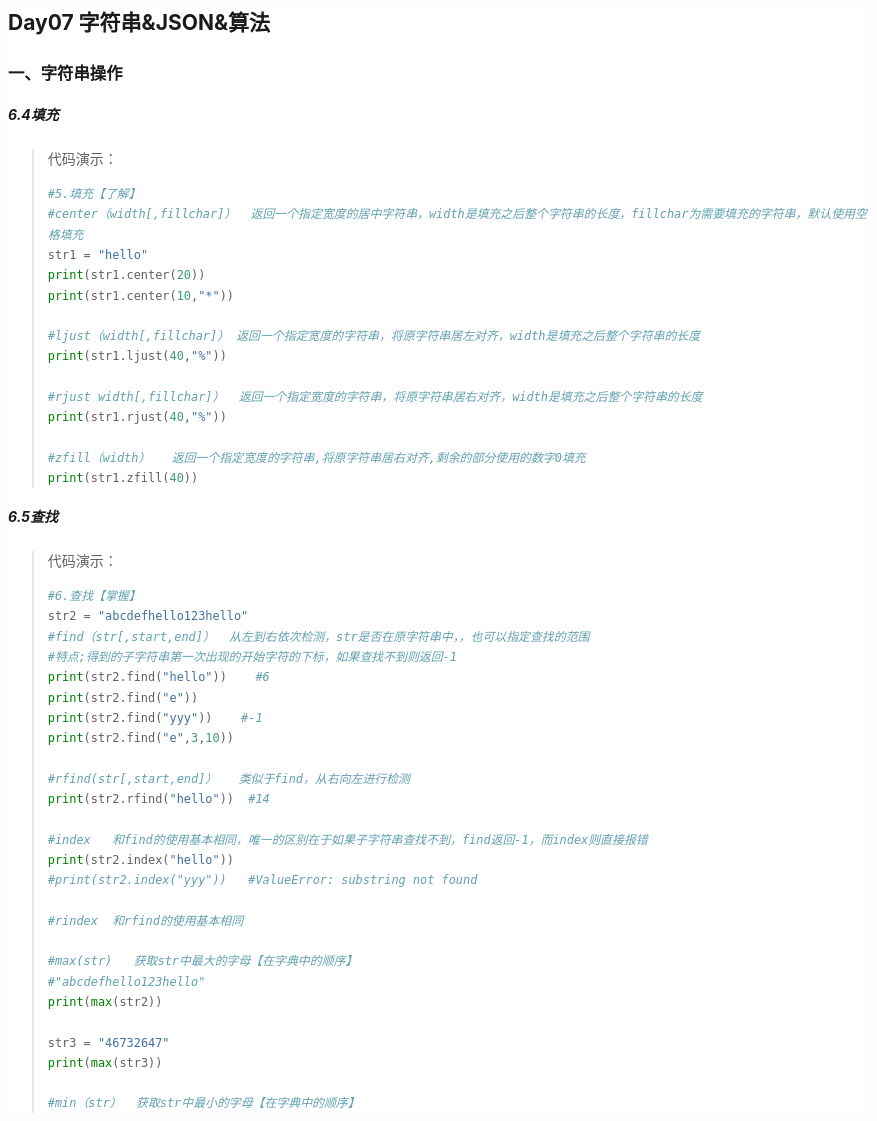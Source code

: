 ## Day07 字符串&JSON&算法

### 一、字符串操作

##### 6.4填充

> 代码演示：
>
> ```Python
> #5.填充【了解】
> #center（width[,fillchar]）  返回一个指定宽度的居中字符串，width是填充之后整个字符串的长度，fillchar为需要填充的字符串，默认使用空格填充
> str1 = "hello"
> print(str1.center(20))
> print(str1.center(10,"*"))
>
> #ljust（width[,fillchar]） 返回一个指定宽度的字符串，将原字符串居左对齐，width是填充之后整个字符串的长度
> print(str1.ljust(40,"%"))
>
> #rjust width[,fillchar]）  返回一个指定宽度的字符串，将原字符串居右对齐，width是填充之后整个字符串的长度
> print(str1.rjust(40,"%"))
>
> #zfill（width）   返回一个指定宽度的字符串,将原字符串居右对齐,剩余的部分使用的数字0填充
> print(str1.zfill(40))
> ```

##### 6.5查找

> 代码演示：
>
> ```Python
> #6.查找【掌握】
> str2 = "abcdefhello123hello"
> #find（str[,start,end]）  从左到右依次检测，str是否在原字符串中，，也可以指定查找的范围
> #特点;得到的子字符串第一次出现的开始字符的下标，如果查找不到则返回-1
> print(str2.find("hello"))    #6
> print(str2.find("e"))
> print(str2.find("yyy"))    #-1
> print(str2.find("e",3,10))
>
> #rfind(str[,start,end]）   类似于find，从右向左进行检测
> print(str2.rfind("hello"))  #14
>
> #index   和find的使用基本相同，唯一的区别在于如果子字符串查找不到，find返回-1，而index则直接报错
> print(str2.index("hello"))
> #print(str2.index("yyy"))   #ValueError: substring not found
>
> #rindex  和rfind的使用基本相同
>
> #max(str)   获取str中最大的字母【在字典中的顺序】
> #"abcdefhello123hello"
> print(max(str2))
>
> str3 = "46732647"
> print(max(str3))
>
> #min（str）  获取str中最小的字母【在字典中的顺序】
> ```
